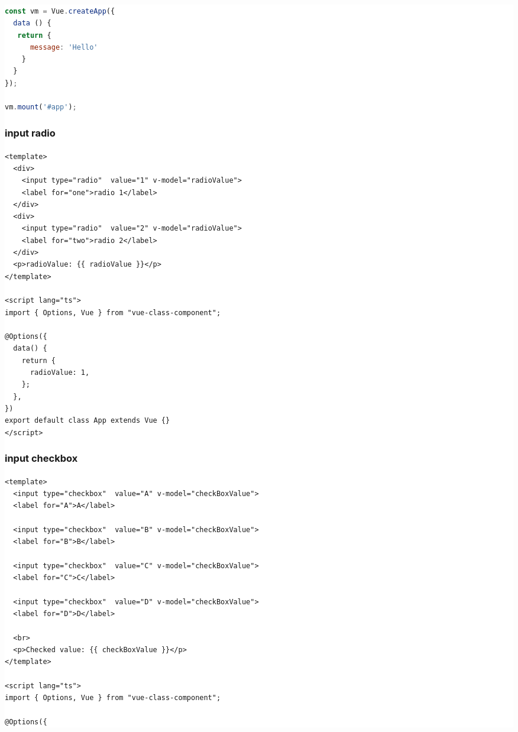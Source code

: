 ```javascript
const vm = Vue.createApp({
  data () {
   return {
      message: 'Hello'
    } 
  }
});

vm.mount('#app');
```

### input radio

```vue
<template>
  <div>
    <input type="radio"  value="1" v-model="radioValue">
    <label for="one">radio 1</label>
  </div>
  <div>
    <input type="radio"  value="2" v-model="radioValue">
    <label for="two">radio 2</label>
  </div>
  <p>radioValue: {{ radioValue }}</p>
</template>

<script lang="ts">
import { Options, Vue } from "vue-class-component";

@Options({
  data() {
    return {
      radioValue: 1,
    };
  },
})
export default class App extends Vue {}
</script>
```

### input checkbox

```vue
<template>
  <input type="checkbox"  value="A" v-model="checkBoxValue">
  <label for="A">A</label>
  
  <input type="checkbox"  value="B" v-model="checkBoxValue">
  <label for="B">B</label>
  
  <input type="checkbox"  value="C" v-model="checkBoxValue">
  <label for="C">C</label>
  
  <input type="checkbox"  value="D" v-model="checkBoxValue">
  <label for="D">D</label>

  <br>
  <p>Checked value: {{ checkBoxValue }}</p>
</template>

<script lang="ts">
import { Options, Vue } from "vue-class-component";

@Options({
```